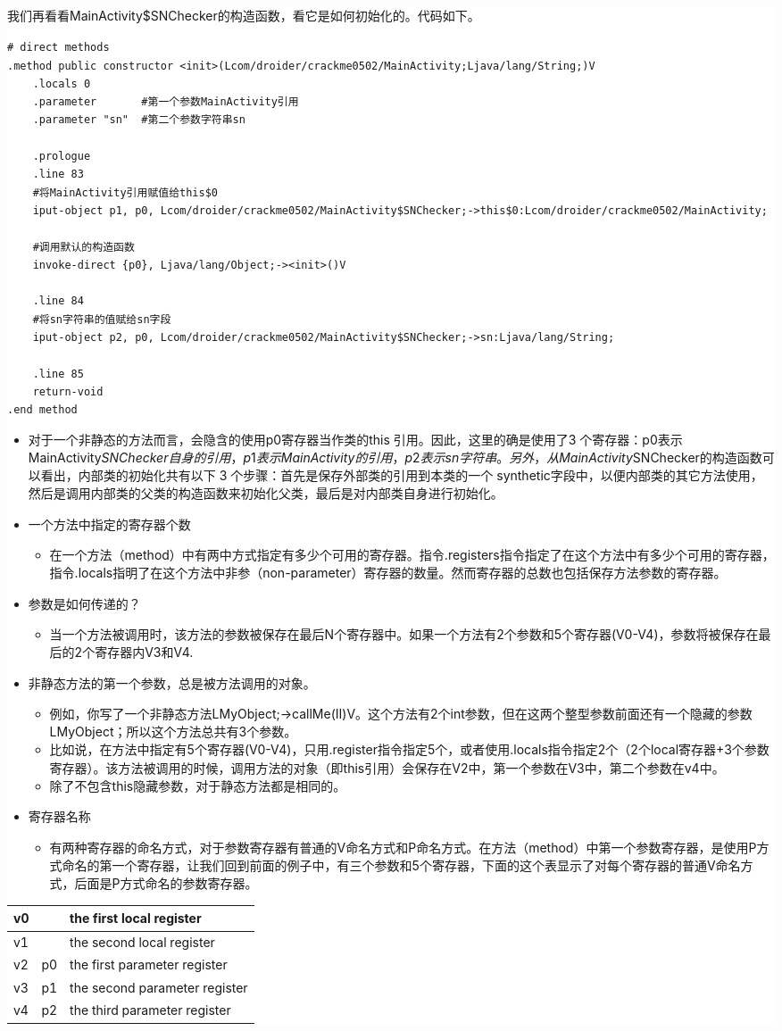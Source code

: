 我们再看看MainActivity$SNChecker的构造函数，看它是如何初始化的。代码如下。

```
# direct methods
.method public constructor <init>(Lcom/droider/crackme0502/MainActivity;Ljava/lang/String;)V
    .locals 0
    .parameter       #第一个参数MainActivity引用
    .parameter "sn"  #第二个参数字符串sn

    .prologue
    .line 83
    #将MainActivity引用赋值给this$0
    iput-object p1, p0, Lcom/droider/crackme0502/MainActivity$SNChecker;->this$0:Lcom/droider/crackme0502/MainActivity;

    #调用默认的构造函数
    invoke-direct {p0}, Ljava/lang/Object;-><init>()V

    .line 84
    #将sn字符串的值赋给sn字段
    iput-object p2, p0, Lcom/droider/crackme0502/MainActivity$SNChecker;->sn:Ljava/lang/String;

    .line 85
    return-void
.end method
```

* 对于一个非静态的方法而言，会隐含的使用p0寄存器当作类的this 引用。因此，这里的确是使用了3 个寄存器：p0表示MainActivity$SNChecker自身的引用，p1表示MainActivity的引用，p2表示sn 字符串。另外，从 MainActivity$SNChecker的构造函数可以看出，内部类的初始化共有以下 3 个步骤：首先是保存外部类的引用到本类的一个 synthetic字段中，以便内部类的其它方法使用，然后是调用内部类的父类的构造函数来初始化父类，最后是对内部类自身进行初始化。


* 一个方法中指定的寄存器个数 
	* 在一个方法（method）中有两中方式指定有多少个可用的寄存器。指令.registers指令指定了在这个方法中有多少个可用的寄存器，指令.locals指明了在这个方法中非参（non-parameter）寄存器的数量。然而寄存器的总数也包括保存方法参数的寄存器。

* 参数是如何传递的？
	* 当一个方法被调用时，该方法的参数被保存在最后N个寄存器中。如果一个方法有2个参数和5个寄存器(V0-V4)，参数将被保存在最后的2个寄存器内V3和V4.

* 非静态方法的第一个参数，总是被方法调用的对象。
	* 例如，你写了一个非静态方法LMyObject;->callMe(II)V。这个方法有2个int参数，但在这两个整型参数前面还有一个隐藏的参数LMyObject；所以这个方法总共有3个参数。
	* 比如说，在方法中指定有5个寄存器(V0-V4)，只用.register指令指定5个，或者使用.locals指令指定2个（2个local寄存器+3个参数寄存器）。该方法被调用的时候，调用方法的对象（即this引用）会保存在V2中，第一个参数在V3中，第二个参数在v4中。
	* 除了不包含this隐藏参数，对于静态方法都是相同的。

* 寄存器名称
	* 有两种寄存器的命名方式，对于参数寄存器有普通的V命名方式和P命名方式。在方法（method）中第一个参数寄存器，是使用P方式命名的第一个寄存器，让我们回到前面的例子中，有三个参数和5个寄存器，下面的这个表显示了对每个寄存器的普通V命名方式，后面是P方式命名的参数寄存器。


v0		| 	|the first local register
:---	|:---|:---	
v1	 	|		|the second local register
v2		|p0		|the first parameter register
v3		|p1		|the second parameter register
v4		|p2		|the third parameter register

